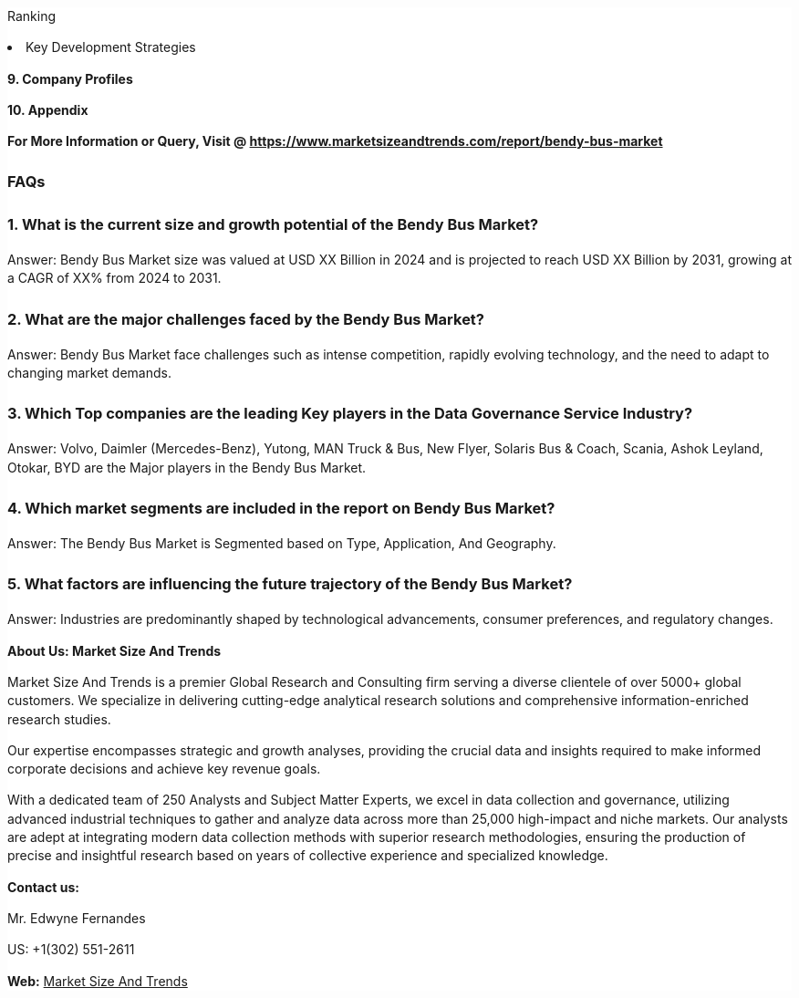 Ranking</span></li><li><span class="">Key Development Strategies</span></li></ul></div><div class="" data-test-id=""><p><strong><span class="">9. Company Profiles</span></strong></p></div><div class="" data-test-id=""><p><strong><span class="">10. Appendix</span></strong></p></div><div class="" data-test-id=""><p><strong><span class="">For More Information or Query, Visit @ <a href="https://www.marketsizeandtrends.com/report/bendy-bus-market" target="_blank">https://www.marketsizeandtrends.com/report/bendy-bus-market</a></span></strong></p></div><div class="" data-test-id=""><div class="article-main__content" data-test-id="publishing-text-block"><h3><strong><span class="">FAQs</span></strong></h3></div><div class="article-main__content" data-test-id="publishing-text-block"><h3><span class="">1. What is the current size and growth potential of the Bendy Bus Market?</span></h3></div><div class="article-main__content" data-test-id="publishing-text-block"><p><span class="font-[700]">Answer</span><span class="">: Bendy Bus Market size was valued at USD XX Billion in 2024 and is projected to reach USD XX Billion by 2031, growing at a CAGR of XX% from 2024 to 2031.</span></p></div><div class="article-main__content" data-test-id="publishing-text-block"><h3><span class="">2. What are the major challenges faced by the Bendy Bus Market?</span></h3></div><div class="article-main__content" data-test-id="publishing-text-block"><p><span class="font-[700]">Answer</span><span class="">: Bendy Bus Market face challenges such as intense competition, rapidly evolving technology, and the need to adapt to changing market demands.</span></p></div><div class="article-main__content" data-test-id="publishing-text-block"><h3><span class="">3. Which Top companies are the leading Key players in the Data Governance Service Industry?</span></h3></div><div class="article-main__content" data-test-id="publishing-text-block"><p><span class="font-[700]">Answer</span><span class="">: Volvo, Daimler (Mercedes-Benz), Yutong, MAN Truck & Bus, New Flyer, Solaris Bus & Coach, Scania, Ashok Leyland, Otokar, BYD are the Major players in the Bendy Bus Market.</span></p></div><div class="article-main__content" data-test-id="publishing-text-block"><h3><span class="">4. Which market segments are included in the report on Bendy Bus Market?</span></h3></div><div class="article-main__content" data-test-id="publishing-text-block"><p><span class="font-[700]">Answer</span><span class="">: The Bendy Bus Market is Segmented based on Type, Application, And Geography.</span></p></div><div class="article-main__content" data-test-id="publishing-text-block"><h3><span class="">5. What factors are influencing the future trajectory of the Bendy Bus Market?</span></h3></div><div class="article-main__content" data-test-id="publishing-text-block"><p><span class="font-[700]">Answer:</span><span class="">&nbsp;Industries are predominantly shaped by technological advancements, consumer preferences, and regulatory changes.</span></p></div><p><strong><span class="">About Us: Market Size And Trends</span></strong></p></div><div class="" data-test-id=""><p><span class="">Market Size And Trends is a premier Global Research and Consulting firm serving a diverse clientele of over 5000+ global customers. We specialize in delivering cutting-edge analytical research solutions and comprehensive information-enriched research studies.</span></p></div><div class="" data-test-id=""><p><span class="">Our expertise encompasses strategic and growth analyses, providing the crucial data and insights required to make informed corporate decisions and achieve key revenue goals.</span></p></div><div class="" data-test-id=""><p><span class="">With a dedicated team of 250 Analysts and Subject Matter Experts, we excel in data collection and governance, utilizing advanced industrial techniques to gather and analyze data across more than 25,000 high-impact and niche markets. Our analysts are adept at integrating modern data collection methods with superior research methodologies, ensuring the production of precise and insightful research based on years of collective experience and specialized knowledge.</span></p></div><div class="" data-test-id=""><p><strong><span class="">Contact us:</span></strong></p></div><div class="" data-test-id=""><p><span class="">Mr. Edwyne Fernandes</span></p></div><div class="" data-test-id=""><p><span class="">US: +1(302) 551-2611<br /></span></p><p><span class=""><strong>Web:</strong> <a href="https://www.marketsizeandtrends.com/" target="_blank">Market Size And Trends</a></span></p></div>
